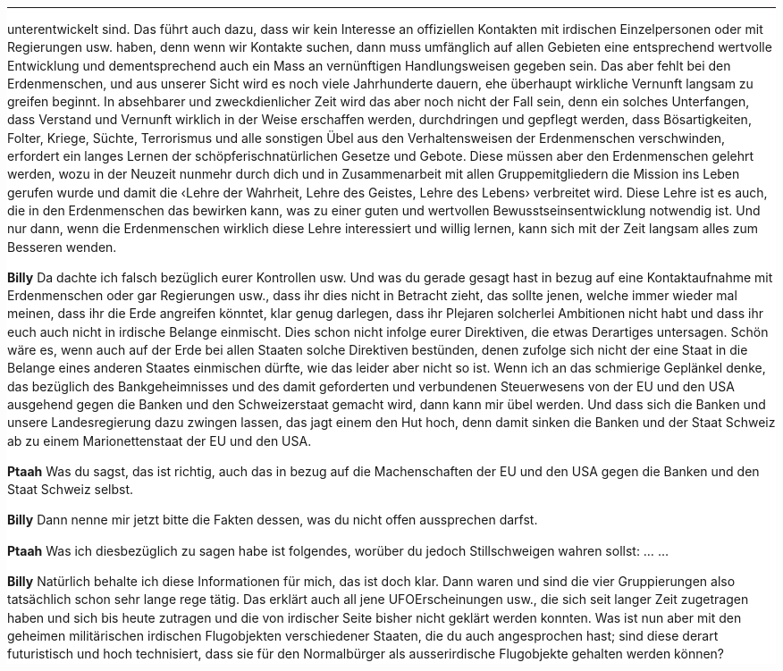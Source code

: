 
-----

unterentwickelt sind. Das führt auch dazu, dass wir kein Interesse an offiziellen Kontakten mit irdischen
Einzelpersonen oder mit Regierungen usw. haben, denn wenn wir Kontakte suchen, dann muss umfänglich auf allen Gebieten eine entsprechend wertvolle Entwicklung und dementsprechend auch ein Mass
an vernünftigen Handlungsweisen gegeben sein. Das aber fehlt bei den Erdenmenschen, und aus unserer Sicht wird es noch viele Jahrhunderte dauern, ehe überhaupt wirkliche Vernunft langsam zu greifen
beginnt. In absehbarer und zweckdienlicher Zeit wird das aber noch nicht der Fall sein, denn ein solches
Unterfangen, dass Verstand und Vernunft wirklich in der Weise erschaffen werden, durchdringen und
gepflegt werden, dass Bösartigkeiten, Folter, Kriege, Süchte, Terrorismus und alle sonstigen Übel aus
den Verhaltensweisen der Erdenmenschen verschwinden, erfordert ein langes Lernen der schöpferischnatürlichen Gesetze und Gebote. Diese müssen aber den Erdenmenschen gelehrt werden, wozu in der
Neuzeit nunmehr durch dich und in Zusammenarbeit mit allen Gruppemitgliedern die Mission ins
Leben gerufen wurde und damit die ‹Lehre der Wahrheit, Lehre des Geistes, Lehre des Lebens› verbreitet wird. Diese Lehre ist es auch, die in den Erdenmenschen das bewirken kann, was zu einer guten
und wertvollen Bewusstseinsentwicklung notwendig ist. Und nur dann, wenn die Erdenmenschen wirklich
diese Lehre interessiert und willig lernen, kann sich mit der Zeit langsam alles zum Besseren wenden.

**Billy** Da dachte ich falsch bezüglich eurer Kontrollen usw. Und was du gerade gesagt hast in
bezug auf eine Kontaktaufnahme mit Erdenmenschen oder gar Regierungen usw., dass ihr dies nicht in
Betracht zieht, das sollte jenen, welche immer wieder mal meinen, dass ihr die Erde angreifen könntet,
klar genug darlegen, dass ihr Plejaren solcherlei Ambitionen nicht habt und dass ihr euch auch nicht in
irdische Belange einmischt. Dies schon nicht infolge eurer Direktiven, die etwas Derartiges untersagen.
Schön wäre es, wenn auch auf der Erde bei allen Staaten solche Direktiven bestünden, denen zufolge
sich nicht der eine Staat in die Belange eines anderen Staates einmischen dürfte, wie das leider aber
nicht so ist. Wenn ich an das schmierige Geplänkel denke, das bezüglich des Bankgeheimnisses und
des damit geforderten und verbundenen Steuerwesens von der EU und den USA ausgehend gegen die
Banken und den Schweizerstaat gemacht wird, dann kann mir übel werden. Und dass sich die Banken
und unsere Landesregierung dazu zwingen lassen, das jagt einem den Hut hoch, denn damit sinken
die Banken und der Staat Schweiz ab zu einem Marionettenstaat der EU und den USA.

**Ptaah** Was du sagst, das ist richtig, auch das in bezug auf die Machenschaften der EU und den
USA gegen die Banken und den Staat Schweiz selbst.

**Billy** Dann nenne mir jetzt bitte die Fakten dessen, was du nicht offen aussprechen darfst.

**Ptaah** Was ich diesbezüglich zu sagen habe ist folgendes, worüber du jedoch Stillschweigen
wahren sollst: …
…

**Billy** Natürlich behalte ich diese Informationen für mich, das ist doch klar. Dann waren und sind
die vier Gruppierungen also tatsächlich schon sehr lange rege tätig. Das erklärt auch all jene UFOErscheinungen usw., die sich seit langer Zeit zugetragen haben und sich bis heute zutragen und die
von irdischer Seite bisher nicht geklärt werden konnten. Was ist nun aber mit den geheimen militärischen
irdischen Flugobjekten verschiedener Staaten, die du auch angesprochen hast; sind diese derart futuristisch und hoch technisiert, dass sie für den Normalbürger als ausserirdische Flugobjekte gehalten
werden können?
